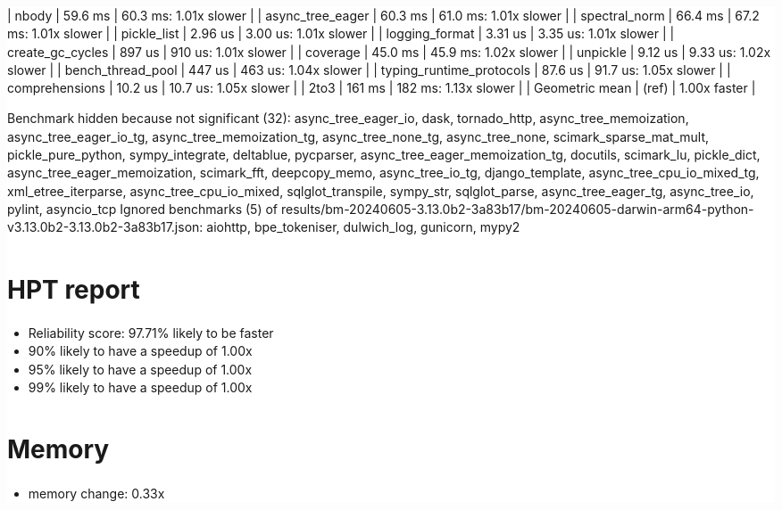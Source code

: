 | nbody                            | 59.6 ms                                                    | 60.3 ms: 1.01x slower                                                 |
| async_tree_eager                 | 60.3 ms                                                    | 61.0 ms: 1.01x slower                                                 |
| spectral_norm                    | 66.4 ms                                                    | 67.2 ms: 1.01x slower                                                 |
| pickle_list                      | 2.96 us                                                    | 3.00 us: 1.01x slower                                                 |
| logging_format                   | 3.31 us                                                    | 3.35 us: 1.01x slower                                                 |
| create_gc_cycles                 | 897 us                                                     | 910 us: 1.01x slower                                                  |
| coverage                         | 45.0 ms                                                    | 45.9 ms: 1.02x slower                                                 |
| unpickle                         | 9.12 us                                                    | 9.33 us: 1.02x slower                                                 |
| bench_thread_pool                | 447 us                                                     | 463 us: 1.04x slower                                                  |
| typing_runtime_protocols         | 87.6 us                                                    | 91.7 us: 1.05x slower                                                 |
| comprehensions                   | 10.2 us                                                    | 10.7 us: 1.05x slower                                                 |
| 2to3                             | 161 ms                                                     | 182 ms: 1.13x slower                                                  |
| Geometric mean                   | (ref)                                                      | 1.00x faster                                                          |

Benchmark hidden because not significant (32): async_tree_eager_io, dask, tornado_http, async_tree_memoization, async_tree_eager_io_tg, async_tree_memoization_tg, async_tree_none_tg, async_tree_none, scimark_sparse_mat_mult, pickle_pure_python, sympy_integrate, deltablue, pycparser, async_tree_eager_memoization_tg, docutils, scimark_lu, pickle_dict, async_tree_eager_memoization, scimark_fft, deepcopy_memo, async_tree_io_tg, django_template, async_tree_cpu_io_mixed_tg, xml_etree_iterparse, async_tree_cpu_io_mixed, sqlglot_transpile, sympy_str, sqlglot_parse, async_tree_eager_tg, async_tree_io, pylint, asyncio_tcp
Ignored benchmarks (5) of results/bm-20240605-3.13.0b2-3a83b17/bm-20240605-darwin-arm64-python-v3.13.0b2-3.13.0b2-3a83b17.json: aiohttp, bpe_tokeniser, dulwich_log, gunicorn, mypy2

# HPT report

- Reliability score: 97.71% likely to be faster
- 90% likely to have a speedup of 1.00x
- 95% likely to have a speedup of 1.00x
- 99% likely to have a speedup of 1.00x

# Memory
- memory change: 0.33x